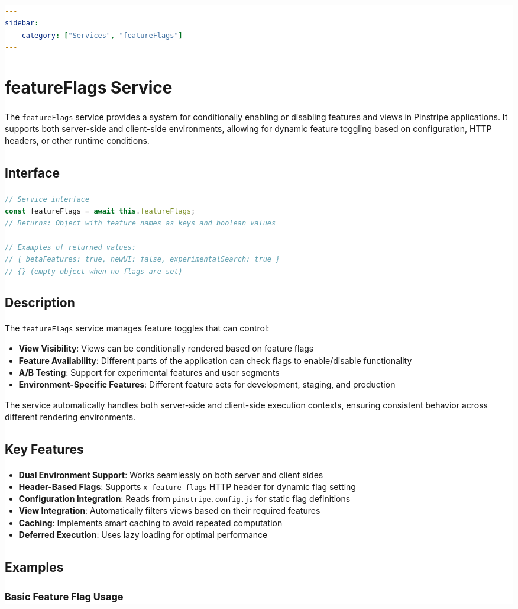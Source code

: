 ```yaml
---
sidebar:
    category: ["Services", "featureFlags"]
---
```

# featureFlags Service

The `featureFlags` service provides a system for conditionally enabling or disabling features and views in Pinstripe applications. It supports both server-side and client-side environments, allowing for dynamic feature toggling based on configuration, HTTP headers, or other runtime conditions.

## Interface

```javascript
// Service interface
const featureFlags = await this.featureFlags;
// Returns: Object with feature names as keys and boolean values

// Examples of returned values:
// { betaFeatures: true, newUI: false, experimentalSearch: true }
// {} (empty object when no flags are set)
```

## Description

The `featureFlags` service manages feature toggles that can control:

- **View Visibility**: Views can be conditionally rendered based on feature flags
- **Feature Availability**: Different parts of the application can check flags to enable/disable functionality
- **A/B Testing**: Support for experimental features and user segments
- **Environment-Specific Features**: Different feature sets for development, staging, and production

The service automatically handles both server-side and client-side execution contexts, ensuring consistent behavior across different rendering environments.

## Key Features

- **Dual Environment Support**: Works seamlessly on both server and client sides
- **Header-Based Flags**: Supports `x-feature-flags` HTTP header for dynamic flag setting
- **Configuration Integration**: Reads from `pinstripe.config.js` for static flag definitions
- **View Integration**: Automatically filters views based on their required features
- **Caching**: Implements smart caching to avoid repeated computation
- **Deferred Execution**: Uses lazy loading for optimal performance

## Examples

### Basic Feature Flag Usage
